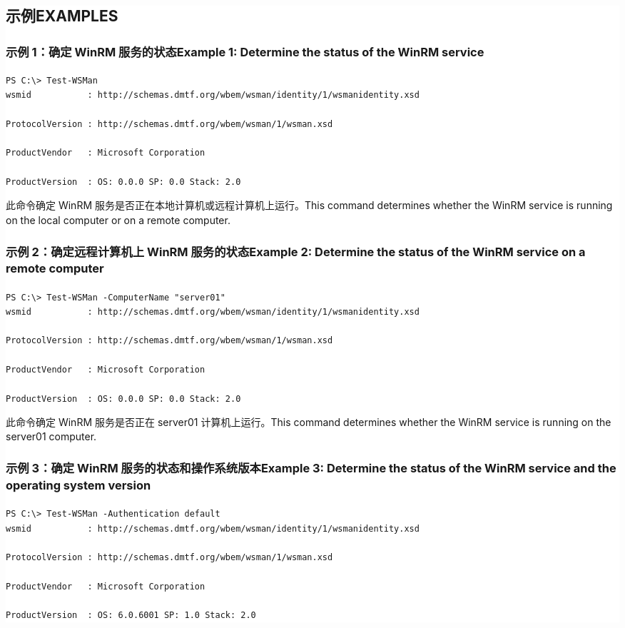 ## <span data-ttu-id="25745-110">示例</span><span class="sxs-lookup"><span data-stu-id="25745-110">EXAMPLES</span></span>

### <span data-ttu-id="25745-111">示例 1：确定 WinRM 服务的状态</span><span class="sxs-lookup"><span data-stu-id="25745-111">Example 1: Determine the status of the WinRM service</span></span>

```
PS C:\> Test-WSMan
wsmid           : http://schemas.dmtf.org/wbem/wsman/identity/1/wsmanidentity.xsd

ProtocolVersion : http://schemas.dmtf.org/wbem/wsman/1/wsman.xsd

ProductVendor   : Microsoft Corporation

ProductVersion  : OS: 0.0.0 SP: 0.0 Stack: 2.0
```

<span data-ttu-id="25745-112">此命令确定 WinRM 服务是否正在本地计算机或远程计算机上运行。</span><span class="sxs-lookup"><span data-stu-id="25745-112">This command determines whether the WinRM service is running on the local computer or on a remote computer.</span></span>

### <span data-ttu-id="25745-113">示例 2：确定远程计算机上 WinRM 服务的状态</span><span class="sxs-lookup"><span data-stu-id="25745-113">Example 2: Determine the status of the WinRM service on a remote computer</span></span>

```
PS C:\> Test-WSMan -ComputerName "server01"
wsmid           : http://schemas.dmtf.org/wbem/wsman/identity/1/wsmanidentity.xsd

ProtocolVersion : http://schemas.dmtf.org/wbem/wsman/1/wsman.xsd

ProductVendor   : Microsoft Corporation

ProductVersion  : OS: 0.0.0 SP: 0.0 Stack: 2.0
```

<span data-ttu-id="25745-114">此命令确定 WinRM 服务是否正在 server01 计算机上运行。</span><span class="sxs-lookup"><span data-stu-id="25745-114">This command determines whether the WinRM service is running on the server01 computer.</span></span>

### <span data-ttu-id="25745-115">示例 3：确定 WinRM 服务的状态和操作系统版本</span><span class="sxs-lookup"><span data-stu-id="25745-115">Example 3: Determine the status of the WinRM service and the operating system version</span></span>

```
PS C:\> Test-WSMan -Authentication default
wsmid           : http://schemas.dmtf.org/wbem/wsman/identity/1/wsmanidentity.xsd

ProtocolVersion : http://schemas.dmtf.org/wbem/wsman/1/wsman.xsd

ProductVendor   : Microsoft Corporation

ProductVersion  : OS: 6.0.6001 SP: 1.0 Stack: 2.0
```
